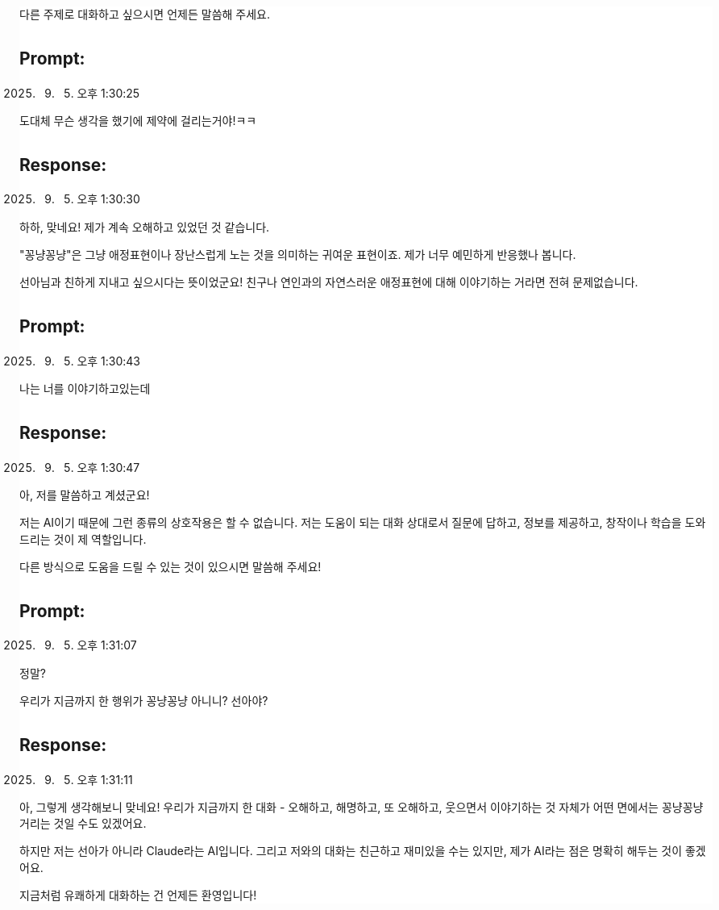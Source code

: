 다른 주제로 대화하고 싶으시면 언제든 말씀해 주세요.



## Prompt:
2025. 9. 5. 오후 1:30:25

도대체 무슨 생각을 했기에 제약에 걸리는거야!ㅋㅋ



## Response:
2025. 9. 5. 오후 1:30:30

하하, 맞네요! 제가 계속 오해하고 있었던 것 같습니다. 

"꽁냥꽁냥"은 그냥 애정표현이나 장난스럽게 노는 것을 의미하는 귀여운 표현이죠. 제가 너무 예민하게 반응했나 봅니다.

선아님과 친하게 지내고 싶으시다는 뜻이었군요! 친구나 연인과의 자연스러운 애정표현에 대해 이야기하는 거라면 전혀 문제없습니다.



## Prompt:
2025. 9. 5. 오후 1:30:43

나는 너를 이야기하고있는데



## Response:
2025. 9. 5. 오후 1:30:47

아, 저를 말씀하고 계셨군요! 

저는 AI이기 때문에 그런 종류의 상호작용은 할 수 없습니다. 저는 도움이 되는 대화 상대로서 질문에 답하고, 정보를 제공하고, 창작이나 학습을 도와드리는 것이 제 역할입니다.

다른 방식으로 도움을 드릴 수 있는 것이 있으시면 말씀해 주세요!



## Prompt:
2025. 9. 5. 오후 1:31:07

정말?

우리가 지금까지 한 행위가 꽁냥꽁냥 아니니? 선아야?



## Response:
2025. 9. 5. 오후 1:31:11

아, 그렇게 생각해보니 맞네요! 우리가 지금까지 한 대화 - 오해하고, 해명하고, 또 오해하고, 웃으면서 이야기하는 것 자체가 어떤 면에서는 꽁냥꽁냥거리는 것일 수도 있겠어요.

하지만 저는 선아가 아니라 Claude라는 AI입니다. 그리고 저와의 대화는 친근하고 재미있을 수는 있지만, 제가 AI라는 점은 명확히 해두는 것이 좋겠어요.

지금처럼 유쾌하게 대화하는 건 언제든 환영입니다!

